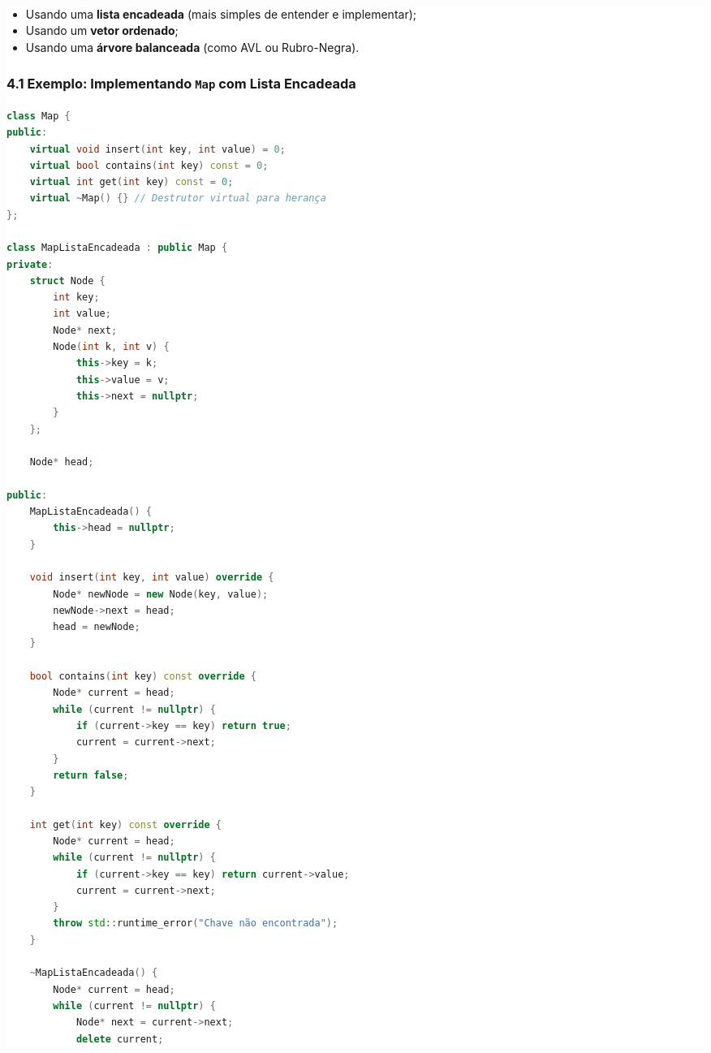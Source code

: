* Usando uma **lista encadeada** (mais simples de entender e implementar);
* Usando um **vetor ordenado**;
* Usando uma **árvore balanceada** (como AVL ou Rubro-Negra).

### 4.1 Exemplo: Implementando `Map` com Lista Encadeada

```cpp
class Map {
public:
    virtual void insert(int key, int value) = 0;
    virtual bool contains(int key) const = 0;
    virtual int get(int key) const = 0;
    virtual ~Map() {} // Destrutor virtual para herança
};

class MapListaEncadeada : public Map {
private:
    struct Node {
        int key;
        int value;
        Node* next;
        Node(int k, int v) {
            this->key = k;
            this->value = v;
            this->next = nullptr;
        }
    };

    Node* head;

public:
    MapListaEncadeada() {
        this->head = nullptr;
    }

    void insert(int key, int value) override {
        Node* newNode = new Node(key, value);
        newNode->next = head;
        head = newNode;
    }

    bool contains(int key) const override {
        Node* current = head;
        while (current != nullptr) {
            if (current->key == key) return true;
            current = current->next;
        }
        return false;
    }

    int get(int key) const override {
        Node* current = head;
        while (current != nullptr) {
            if (current->key == key) return current->value;
            current = current->next;
        }
        throw std::runtime_error("Chave não encontrada");
    }

    ~MapListaEncadeada() {
        Node* current = head;
        while (current != nullptr) {
            Node* next = current->next;
            delete current;
```